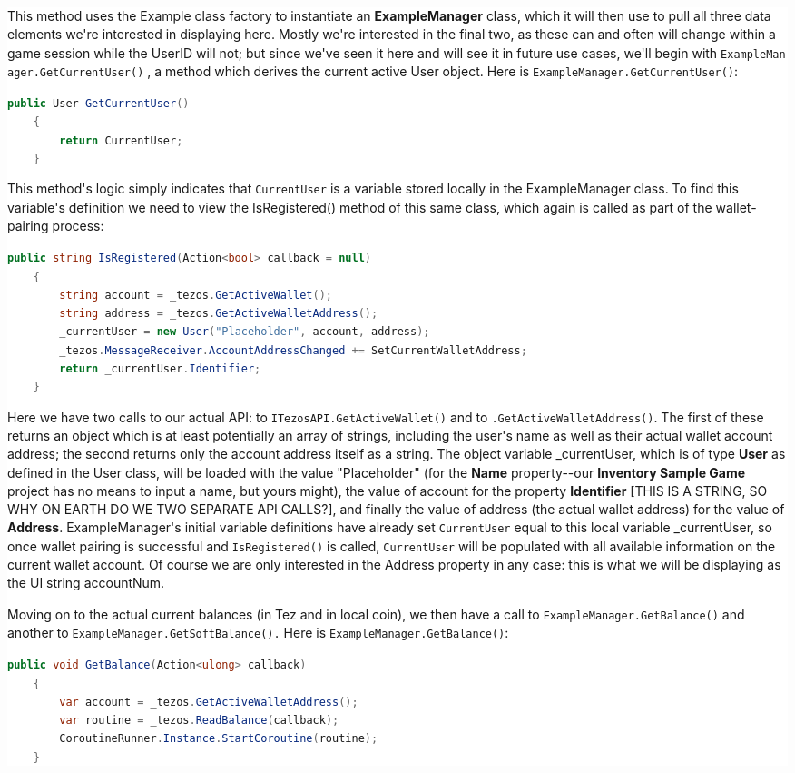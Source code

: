 This method uses the Example class factory to instantiate an **ExampleManager** class, which it will then use to pull all three data elements we're interested in displaying here.  Mostly we're interested in the final two, as these can and often will change within a game session while the UserID will not; but since we've seen it here and will see it in future use cases, we'll begin with `ExampleManager.GetCurrentUser()` , a method which derives the current active User object.  Here is `ExampleManager.GetCurrentUser()`:

```csharp
public User GetCurrentUser()
	{
        return CurrentUser;
	}  
```

This method's logic simply indicates that `CurrentUser` is a variable stored locally in the ExampleManager class.  To find this variable's definition  we need to view the IsRegistered() method of this same class, which again is called as part of the wallet-pairing process:

```csharp
public string IsRegistered(Action<bool> callback = null)
    {
        string account = _tezos.GetActiveWallet();
        string address = _tezos.GetActiveWalletAddress();
        _currentUser = new User("Placeholder", account, address);
        _tezos.MessageReceiver.AccountAddressChanged += SetCurrentWalletAddress;
        return _currentUser.Identifier;
    }
```

Here we have two calls to our actual API: to `ITezosAPI.GetActiveWallet()` and to `.GetActiveWalletAddress()`.  The first of these returns an object which is at least potentially an array of strings, including the user's name as well as their actual wallet account address; the second returns only the account address itself as a string.  The object variable _currentUser, which is of type **User** as defined in the User class, will be loaded with the value "Placeholder" (for the **Name** property--our **Inventory Sample Game** project has no means to input a name, but yours might), the value of account for the property **Identifier** [THIS IS A STRING, SO WHY ON EARTH DO WE TWO SEPARATE API CALLS?], and finally the value of address (the actual wallet address) for the value of **Address**.   ExampleManager's initial variable definitions have already set `CurrentUser` equal to this local variable _currentUser, so once wallet pairing is successful and `IsRegistered()` is called, `CurrentUser` will be populated with all available information on the current wallet account. Of course we are only interested in the Address property in any case: this is what we will be displaying as the UI string accountNum.

Moving on to the actual current balances (in Tez and in local coin), we then have a call to `ExampleManager.GetBalance()` and another to `ExampleManager.GetSoftBalance().`  Here is `ExampleManager.GetBalance()`:

```csharp
public void GetBalance(Action<ulong> callback)
    {
        var account = _tezos.GetActiveWalletAddress();
        var routine = _tezos.ReadBalance(callback);
        CoroutineRunner.Instance.StartCoroutine(routine);
    }
```
